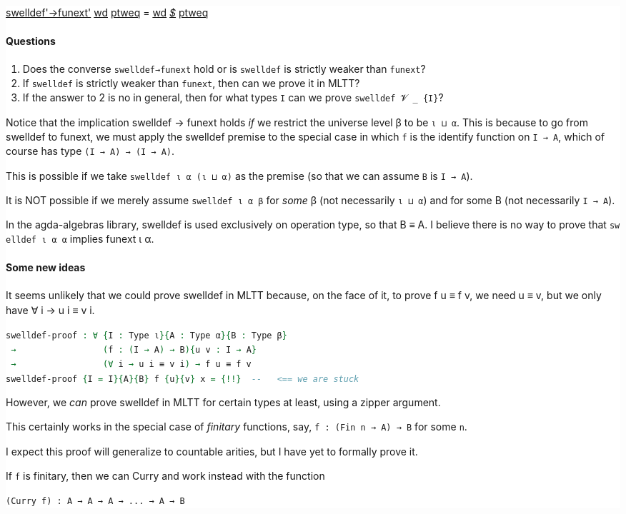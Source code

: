 <a id="3792" href="Base.Equality.Welldefined.html#3736" class="Function">swelldef&#39;→funext&#39;</a> <a id="3810" href="Base.Equality.Welldefined.html#3810" class="Bound">wd</a> <a id="3813" href="Base.Equality.Welldefined.html#3813" class="Bound">ptweq</a> <a id="3819" class="Symbol">=</a> <a id="3821" href="Base.Equality.Welldefined.html#3810" class="Bound">wd</a> <a id="3824" href="Function.Base.html#1974" class="Function Operator">_$_</a> <a id="3828" href="Base.Equality.Welldefined.html#3813" class="Bound">ptweq</a>
</pre>

#### <a id="questions">Questions</a>

1.  Does the converse `swelldef→funext` hold or is `swelldef` is strictly weaker
    than `funext`?
2.  If `swelldef` is strictly weaker than `funext`, then can we prove it in MLTT?
3.  If the answer to 2 is no in general, then for what types `I` can we prove
    `swelldef 𝓥 _ {I}`?

Notice that the implication swelldef → funext holds *if* we restrict the universe
level β to be `ι ⊔ α`. This is because to go from swelldef to funext, we must
apply the swelldef premise to the special case in which `f` is the identify
function on `I → A`, which of course has type `(I → A) → (I → A)`.

This is possible if we take `swelldef ι α (ι ⊔ α)` as the premise (so that we can
assume `B` is `I → A`).

It is NOT possible if we merely assume `swelldef ι α β` for *some* β (not
necessarily `ι ⊔ α`) and for some B (not necessarily `I → A`).

In the agda-algebras library, swelldef is used exclusively on operation type, so
that B ≡ A. I believe there is no way to prove that `swelldef ι α α` implies funext ι α.


#### <a id="some-new-ideas">Some new ideas</a>

It seems unlikely that we could prove swelldef in MLTT because, on the face of it,
to prove f u ≡ f v, we need u ≡ v, but we only have ∀ i → u i ≡ v i.

```agda
swelldef-proof : ∀ {I : Type ι}{A : Type α}{B : Type β}
 →                 (f : (I → A) → B){u v : I → A}
 →                 (∀ i → u i ≡ v i) → f u ≡ f v
swelldef-proof {I = I}{A}{B} f {u}{v} x = {!!}  --   <== we are stuck
```

However, we *can* prove swelldef in MLTT for certain types at least, using a
zipper argument.

This certainly works in the special case of *finitary* functions, say,
`f : (Fin n → A) → B` for some `n`.

I expect this proof will generalize to countable arities, but I have yet to
formally prove it.

If `f` is finitary, then we can Curry and work instead with the function

```
(Curry f) : A → A → A → ... → A → B
```
